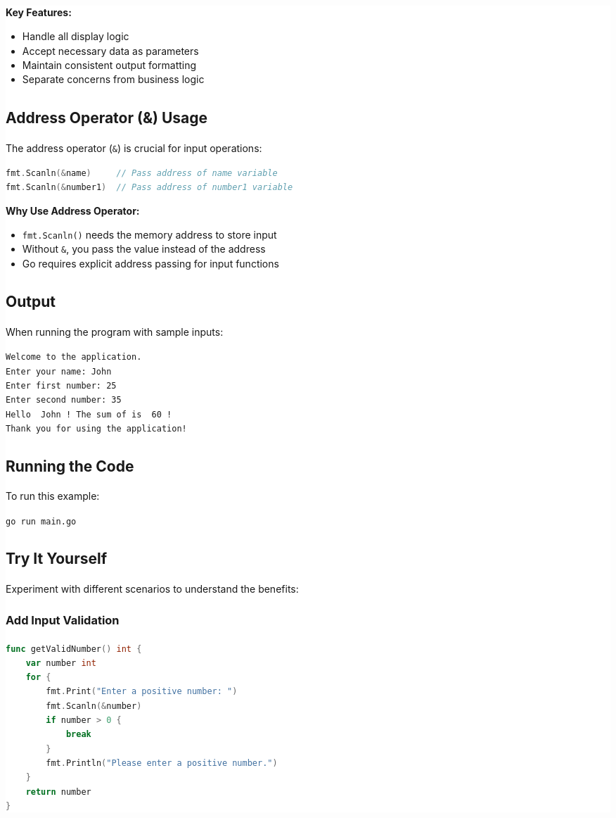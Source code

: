 **Key Features:**

- Handle all display logic
- Accept necessary data as parameters
- Maintain consistent output formatting
- Separate concerns from business logic

## Address Operator (&) Usage

The address operator (`&`) is crucial for input operations:

```go
fmt.Scanln(&name)     // Pass address of name variable
fmt.Scanln(&number1)  // Pass address of number1 variable
```

**Why Use Address Operator:**

- `fmt.Scanln()` needs the memory address to store input
- Without `&`, you pass the value instead of the address
- Go requires explicit address passing for input functions

## Output

When running the program with sample inputs:

```
Welcome to the application.
Enter your name: John
Enter first number: 25
Enter second number: 35
Hello  John ! The sum of is  60 !
Thank you for using the application!
```

## Running the Code

To run this example:

```bash
go run main.go
```

## Try It Yourself

Experiment with different scenarios to understand the benefits:

### Add Input Validation

```go
func getValidNumber() int {
    var number int
    for {
        fmt.Print("Enter a positive number: ")
        fmt.Scanln(&number)
        if number > 0 {
            break
        }
        fmt.Println("Please enter a positive number.")
    }
    return number
}
```
